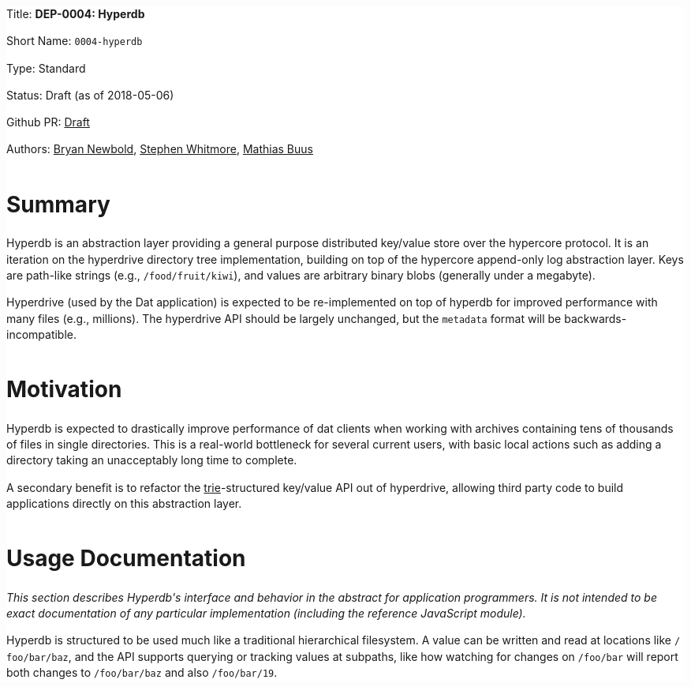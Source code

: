 
Title: **DEP-0004: Hyperdb**

Short Name: `0004-hyperdb`

Type: Standard

Status: Draft (as of 2018-05-06)

Github PR: [Draft](https://github.com/datprotocol/DEPs/pull/3)

Authors:
[Bryan Newbold](https://github.com/bnewbold),
[Stephen Whitmore](https://github.com/noffle),
[Mathias Buus](https://github.com/mafintosh)


# Summary
[summary]: #summary

Hyperdb is an abstraction layer providing a general purpose distributed
key/value store over the hypercore protocol. It is an iteration on the
hyperdrive directory tree implementation, building on top of the hypercore
append-only log abstraction layer. Keys are path-like strings (e.g.,
`/food/fruit/kiwi`), and values are arbitrary binary blobs (generally under a
megabyte).

Hyperdrive (used by the Dat application) is expected to be re-implemented on
top of hyperdb for improved performance with many files (e.g., millions). The
hyperdrive API should be largely unchanged, but the `metadata` format will be
backwards-incompatible.


# Motivation
[motivation]: #motivation

Hyperdb is expected to drastically improve performance of dat clients when
working with archives containing tens of thousands of files in single
directories. This is a real-world bottleneck for several current users, with
basic local actions such as adding a directory taking an unacceptably long time
to complete.

A secondary benefit is to refactor the [trie][trie]-structured key/value API
out of hyperdrive, allowing third party code to build applications directly on
this abstraction layer.

[trie]: https://en.wikipedia.org/wiki/Trie


# Usage Documentation
[usage-documentation]: #usage-documentation

*This section describes Hyperdb's interface and behavior in the abstract for
application programmers. It is not intended to be exact documentation of any
particular implementation (including the reference JavaScript module).*

Hyperdb is structured to be used much like a traditional hierarchical
filesystem. A value can be written and read at locations like `/foo/bar/baz`,
and the API supports querying or tracking values at subpaths, like how watching
for changes on `/foo/bar` will report both changes to `/foo/bar/baz` and also
`/foo/bar/19`.


[deps]: https://github.com/datprotocol/DEPs
[core_api]: #core_api
[reference-documentation]: #reference-documentation
[path_hashing]: #path_hashing
[trie_index]: #trie_index
[trie_encoding]: #trie_encoding
[examples]: #examples
[drawbacks]: #drawbacks
[overhead]: #overhead
[privacy]: #privacy
[alternatives]: #alternatives
[migration]: #migration
[unresolved]: #unresolved-questions
[changelog]: #changelog
[arch_md]: https://github.com/mafintosh/hyperdb/blob/master/ARCHITECTURE.md